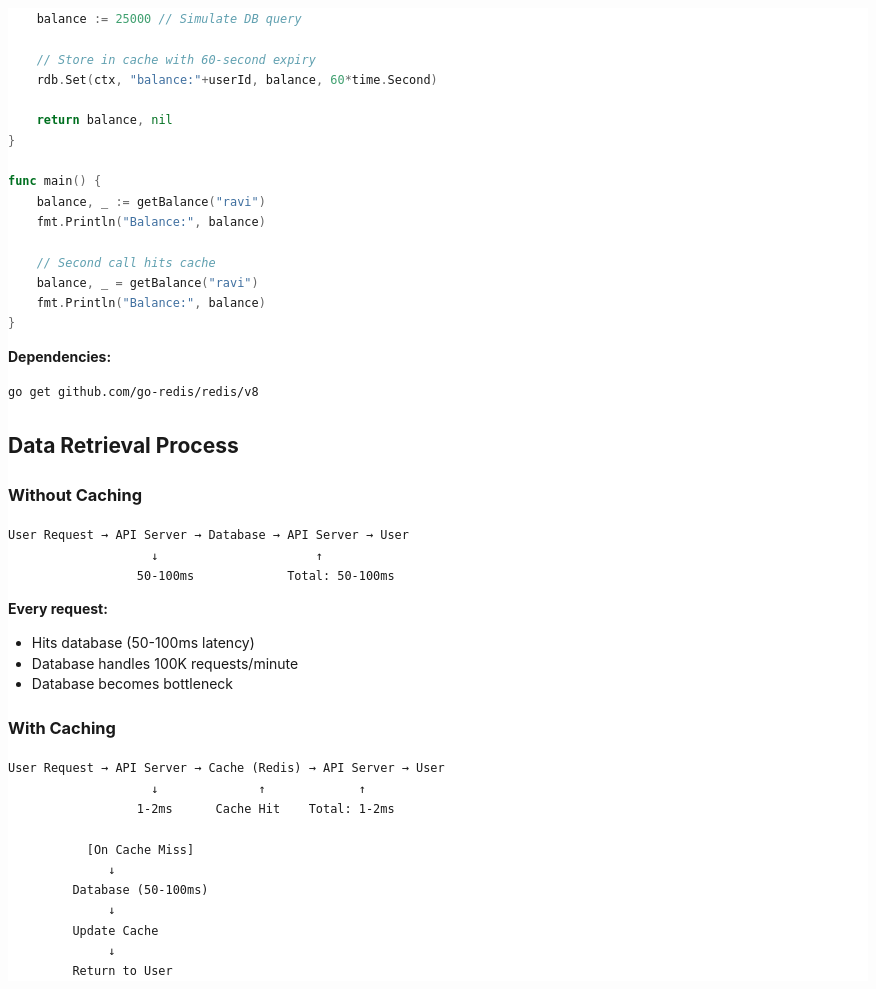 ```go
    balance := 25000 // Simulate DB query

    // Store in cache with 60-second expiry
    rdb.Set(ctx, "balance:"+userId, balance, 60*time.Second)

    return balance, nil
}

func main() {
    balance, _ := getBalance("ravi")
    fmt.Println("Balance:", balance)

    // Second call hits cache
    balance, _ = getBalance("ravi")
    fmt.Println("Balance:", balance)
}
```

**Dependencies:**
```bash
go get github.com/go-redis/redis/v8
```

## Data Retrieval Process

### Without Caching
```
User Request → API Server → Database → API Server → User
                    ↓                      ↑
                  50-100ms             Total: 50-100ms
```

**Every request:**
- Hits database (50-100ms latency)
- Database handles 100K requests/minute
- Database becomes bottleneck

### With Caching
```
User Request → API Server → Cache (Redis) → API Server → User
                    ↓              ↑             ↑
                  1-2ms      Cache Hit    Total: 1-2ms

           [On Cache Miss]
              ↓
         Database (50-100ms)
              ↓
         Update Cache
              ↓
         Return to User
```
